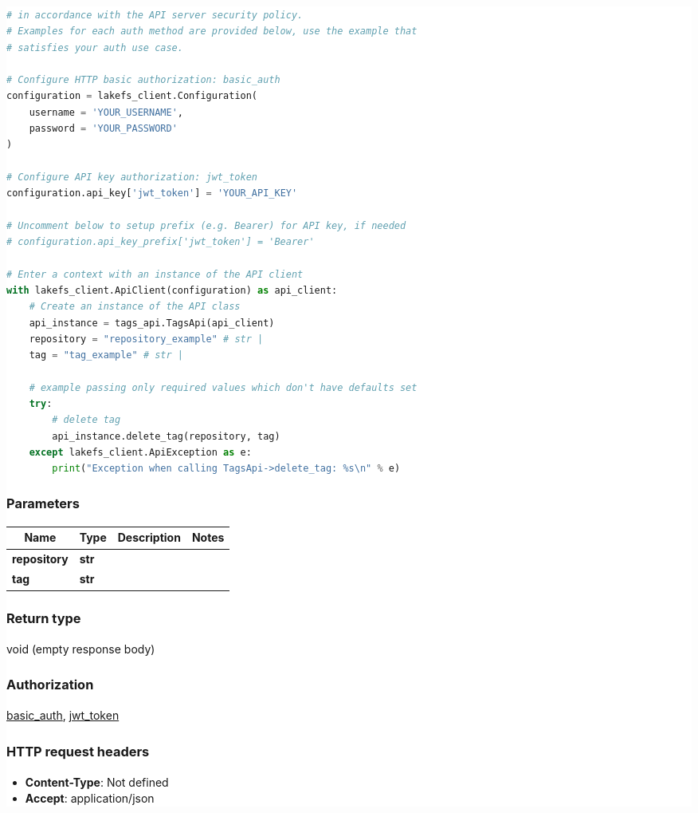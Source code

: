 ```python
# in accordance with the API server security policy.
# Examples for each auth method are provided below, use the example that
# satisfies your auth use case.

# Configure HTTP basic authorization: basic_auth
configuration = lakefs_client.Configuration(
    username = 'YOUR_USERNAME',
    password = 'YOUR_PASSWORD'
)

# Configure API key authorization: jwt_token
configuration.api_key['jwt_token'] = 'YOUR_API_KEY'

# Uncomment below to setup prefix (e.g. Bearer) for API key, if needed
# configuration.api_key_prefix['jwt_token'] = 'Bearer'

# Enter a context with an instance of the API client
with lakefs_client.ApiClient(configuration) as api_client:
    # Create an instance of the API class
    api_instance = tags_api.TagsApi(api_client)
    repository = "repository_example" # str | 
    tag = "tag_example" # str | 

    # example passing only required values which don't have defaults set
    try:
        # delete tag
        api_instance.delete_tag(repository, tag)
    except lakefs_client.ApiException as e:
        print("Exception when calling TagsApi->delete_tag: %s\n" % e)
```


### Parameters

Name | Type | Description  | Notes
------------- | ------------- | ------------- | -------------
 **repository** | **str**|  |
 **tag** | **str**|  |

### Return type

void (empty response body)

### Authorization

[basic_auth](../README.md#basic_auth), [jwt_token](../README.md#jwt_token)

### HTTP request headers

 - **Content-Type**: Not defined
 - **Accept**: application/json
